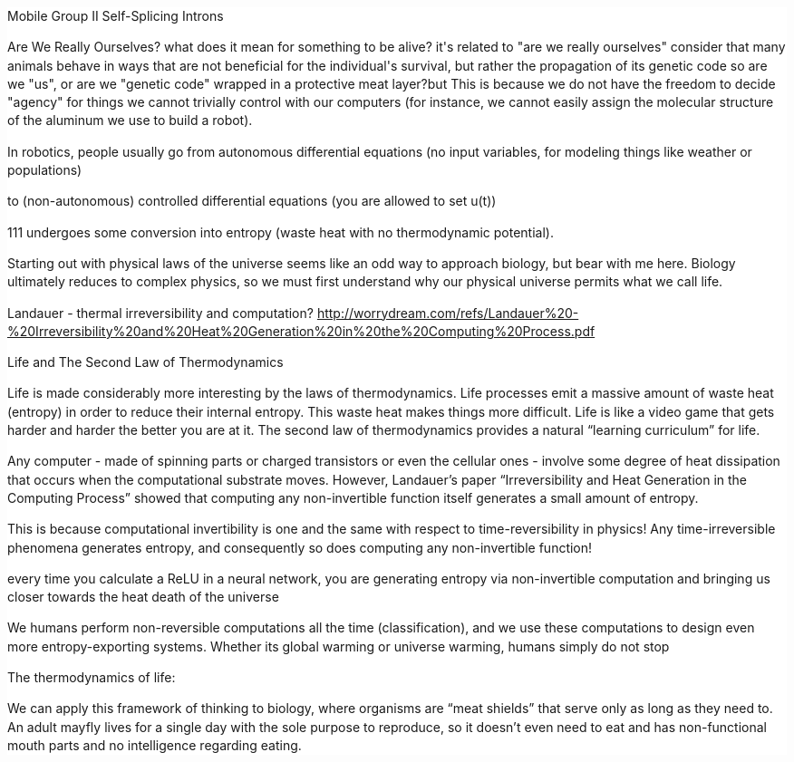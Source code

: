Mobile Group II Self-Splicing Introns


Are We Really Ourselves?
what does it mean for something to be alive?
it's related to "are we really ourselves"
consider that many animals behave in ways that are not beneficial for the individual's survival, but rather the propagation of its genetic code
so are we "us", or are we "genetic code" wrapped in a protective meat layer?but 
This is because we do not have the freedom to decide "agency" for things we cannot trivially control with our computers (for instance, we cannot easily assign the molecular structure of the aluminum we use to build a robot).
 
In robotics, people usually go from autonomous differential equations (no input variables, for modeling things like weather or populations)
 
 
 to (non-autonomous) controlled differential equations (you are allowed to set u(t))

111 undergoes some conversion into entropy (waste heat with no thermodynamic potential).

Starting out with physical laws of the universe seems like an odd way to approach biology, but bear with me here. Biology ultimately reduces to complex physics, so we must first understand why our physical universe permits what we call life.


Landauer - thermal irreversibility and computation?
http://worrydream.com/refs/Landauer%20-%20Irreversibility%20and%20Heat%20Generation%20in%20the%20Computing%20Process.pdf

Life and The Second Law of Thermodynamics

Life is made considerably more interesting by the laws of thermodynamics. Life processes emit a massive amount of waste heat (entropy) in order to reduce their internal entropy. This waste heat makes things more difficult. Life is like a video game that gets harder and harder the better you are at it.  The second law of thermodynamics provides a natural “learning curriculum” for life.

Any computer - made of spinning parts or charged transistors or even the cellular ones - involve some degree of heat dissipation that occurs when the computational substrate moves. However, Landauer’s paper “Irreversibility and Heat Generation in the Computing Process” showed that computing any non-invertible function itself generates a small amount of entropy.

This is because computational invertibility is one and the same with respect to time-reversibility in physics! Any time-irreversible phenomena generates entropy, and consequently so does computing any non-invertible function!  

every time you calculate a ReLU in a neural network, you are generating entropy via non-invertible computation and bringing us closer towards the heat death of the universe

We humans perform non-reversible computations all the time (classification), and we use these computations to design even more entropy-exporting systems. Whether its global warming or universe warming, humans simply do not stop
 

The thermodynamics of life:

We can apply this framework of thinking to biology, where organisms are “meat shields” that serve only as long as they need to. An adult mayfly lives for a single day with the sole purpose to reproduce, so it doesn’t even need to eat and has non-functional mouth parts and no intelligence regarding eating. 
